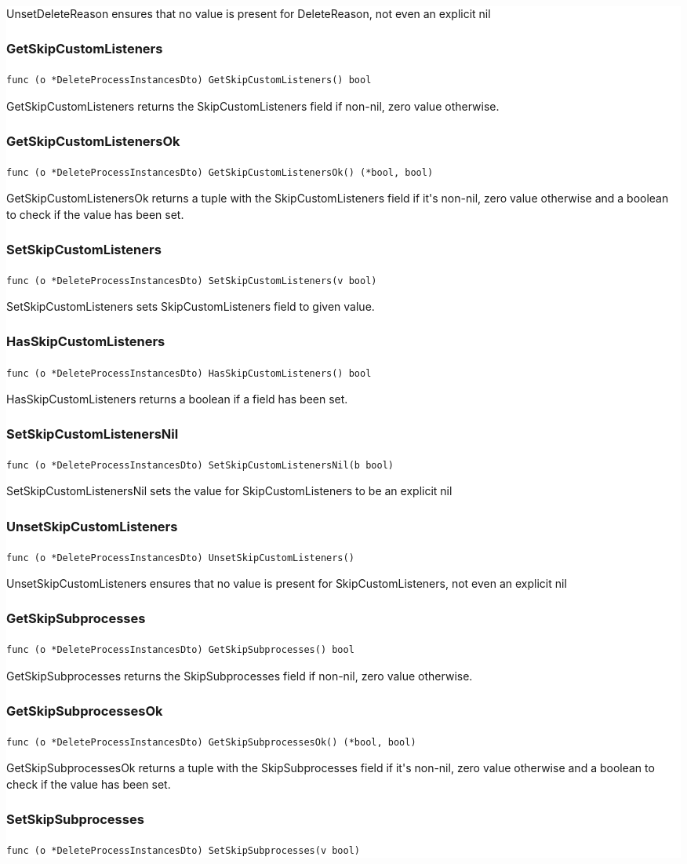 UnsetDeleteReason ensures that no value is present for DeleteReason, not even an explicit nil
### GetSkipCustomListeners

`func (o *DeleteProcessInstancesDto) GetSkipCustomListeners() bool`

GetSkipCustomListeners returns the SkipCustomListeners field if non-nil, zero value otherwise.

### GetSkipCustomListenersOk

`func (o *DeleteProcessInstancesDto) GetSkipCustomListenersOk() (*bool, bool)`

GetSkipCustomListenersOk returns a tuple with the SkipCustomListeners field if it's non-nil, zero value otherwise
and a boolean to check if the value has been set.

### SetSkipCustomListeners

`func (o *DeleteProcessInstancesDto) SetSkipCustomListeners(v bool)`

SetSkipCustomListeners sets SkipCustomListeners field to given value.

### HasSkipCustomListeners

`func (o *DeleteProcessInstancesDto) HasSkipCustomListeners() bool`

HasSkipCustomListeners returns a boolean if a field has been set.

### SetSkipCustomListenersNil

`func (o *DeleteProcessInstancesDto) SetSkipCustomListenersNil(b bool)`

 SetSkipCustomListenersNil sets the value for SkipCustomListeners to be an explicit nil

### UnsetSkipCustomListeners
`func (o *DeleteProcessInstancesDto) UnsetSkipCustomListeners()`

UnsetSkipCustomListeners ensures that no value is present for SkipCustomListeners, not even an explicit nil
### GetSkipSubprocesses

`func (o *DeleteProcessInstancesDto) GetSkipSubprocesses() bool`

GetSkipSubprocesses returns the SkipSubprocesses field if non-nil, zero value otherwise.

### GetSkipSubprocessesOk

`func (o *DeleteProcessInstancesDto) GetSkipSubprocessesOk() (*bool, bool)`

GetSkipSubprocessesOk returns a tuple with the SkipSubprocesses field if it's non-nil, zero value otherwise
and a boolean to check if the value has been set.

### SetSkipSubprocesses

`func (o *DeleteProcessInstancesDto) SetSkipSubprocesses(v bool)`
